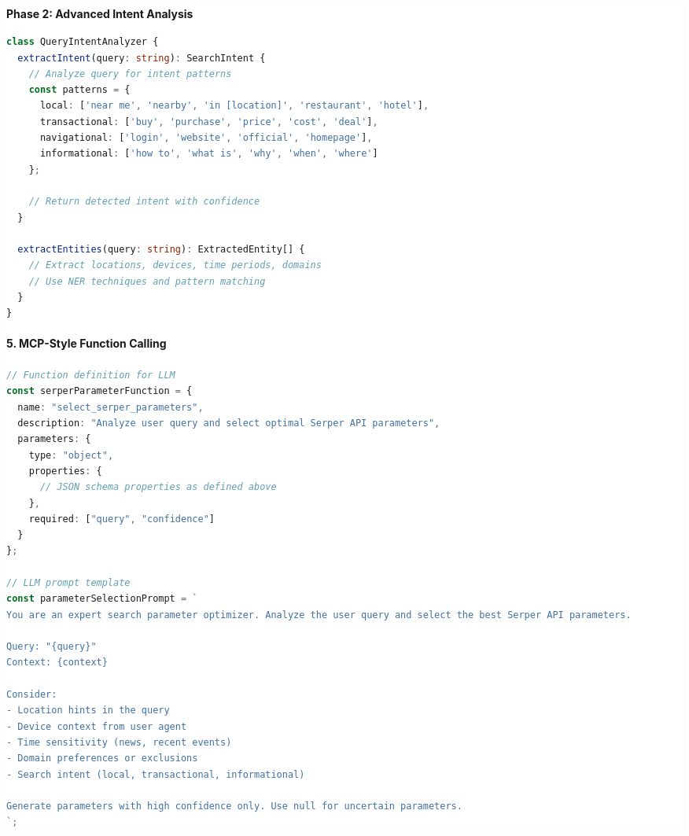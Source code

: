 **Phase 2: Advanced Intent Analysis**
```typescript
class QueryIntentAnalyzer {
  extractIntent(query: string): SearchIntent {
    // Analyze query for intent patterns
    const patterns = {
      local: ['near me', 'nearby', 'in [location]', 'restaurant', 'hotel'],
      transactional: ['buy', 'purchase', 'price', 'cost', 'deal'],
      navigational: ['login', 'website', 'official', 'homepage'],
      informational: ['how to', 'what is', 'why', 'when', 'where']
    };
    
    // Return detected intent with confidence
  }
  
  extractEntities(query: string): ExtractedEntity[] {
    // Extract locations, devices, time periods, domains
    // Use NER techniques and pattern matching
  }
}
```

#### 5. MCP-Style Function Calling

```typescript
// Function definition for LLM
const serperParameterFunction = {
  name: "select_serper_parameters",
  description: "Analyze user query and select optimal Serper API parameters",
  parameters: {
    type: "object",
    properties: {
      // JSON schema properties as defined above
    },
    required: ["query", "confidence"]
  }
};

// LLM prompt template
const parameterSelectionPrompt = `
You are an expert search parameter optimizer. Analyze the user query and select the best Serper API parameters.

Query: "{query}"
Context: {context}

Consider:
- Location hints in the query
- Device context from user agent
- Time sensitivity (news, recent events)
- Domain preferences or exclusions
- Search intent (local, transactional, informational)

Generate parameters with high confidence only. Use null for uncertain parameters.
`;
```
